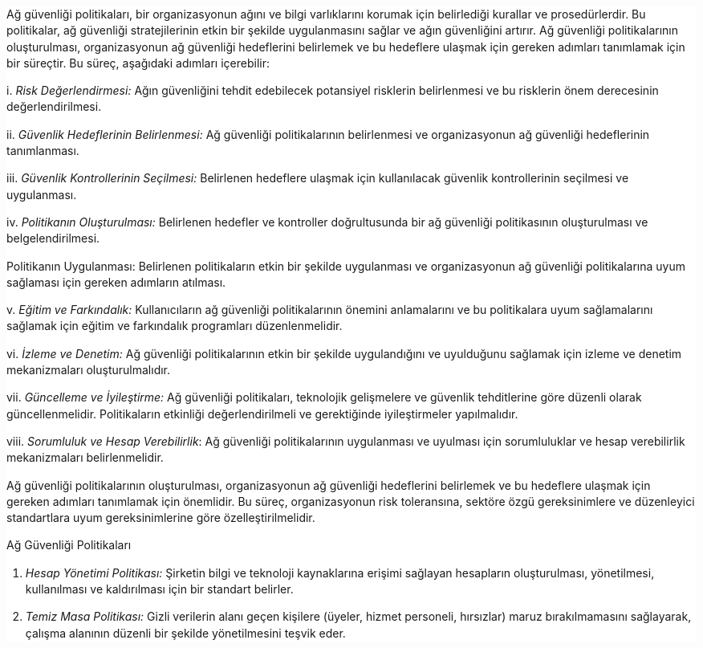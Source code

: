 Ağ güvenliği politikaları, bir organizasyonun ağını ve bilgi
varlıklarını korumak için belirlediği kurallar ve prosedürlerdir. Bu
politikalar, ağ güvenliği stratejilerinin etkin bir şekilde
uygulanmasını sağlar ve ağın güvenliğini artırır. Ağ güvenliği
politikalarının oluşturulması, organizasyonun ağ güvenliği hedeflerini
belirlemek ve bu hedeflere ulaşmak için gereken adımları tanımlamak için
bir süreçtir. Bu süreç, aşağıdaki adımları içerebilir:

i.  *Risk Değerlendirmesi:* Ağın güvenliğini tehdit edebilecek
    potansiyel risklerin belirlenmesi ve bu risklerin önem derecesinin
    değerlendirilmesi.

ii. *Güvenlik Hedeflerinin Belirlenmesi:* Ağ güvenliği politikalarının
    belirlenmesi ve organizasyonun ağ güvenliği hedeflerinin
    tanımlanması.

iii. *Güvenlik Kontrollerinin Seçilmesi:* Belirlenen hedeflere ulaşmak
     için kullanılacak güvenlik kontrollerinin seçilmesi ve uygulanması.

iv. *Politikanın Oluşturulması:* Belirlenen hedefler ve kontroller
    doğrultusunda bir ağ güvenliği politikasının oluşturulması ve
    belgelendirilmesi.

Politikanın Uygulanması: Belirlenen politikaların etkin bir şekilde
uygulanması ve organizasyonun ağ güvenliği politikalarına uyum sağlaması
için gereken adımların atılması.

v.  *Eğitim ve Farkındalık:* Kullanıcıların ağ güvenliği politikalarının
    önemini anlamalarını ve bu politikalara uyum sağlamalarını sağlamak
    için eğitim ve farkındalık programları düzenlenmelidir.

vi. *İzleme ve Denetim:* Ağ güvenliği politikalarının etkin bir şekilde
    uygulandığını ve uyulduğunu sağlamak için izleme ve denetim
    mekanizmaları oluşturulmalıdır.

vii. *Güncelleme ve İyileştirme:* Ağ güvenliği politikaları, teknolojik
     gelişmelere ve güvenlik tehditlerine göre düzenli olarak
     güncellenmelidir. Politikaların etkinliği değerlendirilmeli ve
     gerektiğinde iyileştirmeler yapılmalıdır.

viii. *Sorumluluk ve Hesap Verebilirlik*: Ağ güvenliği politikalarının
      uygulanması ve uyulması için sorumluluklar ve hesap verebilirlik
      mekanizmaları belirlenmelidir.

Ağ güvenliği politikalarının oluşturulması, organizasyonun ağ güvenliği
hedeflerini belirlemek ve bu hedeflere ulaşmak için gereken adımları
tanımlamak için önemlidir. Bu süreç, organizasyonun risk toleransına,
sektöre özgü gereksinimlere ve düzenleyici standartlara uyum
gereksinimlerine göre özelleştirilmelidir.

Ağ Güvenliği Politikaları

1.  *Hesap Yönetimi Politikası:* Şirketin bilgi ve teknoloji
    kaynaklarına erişimi sağlayan hesapların oluşturulması, yönetilmesi,
    kullanılması ve kaldırılması için bir standart belirler.

2.  *Temiz Masa Politikası:* Gizli verilerin alanı geçen kişilere
    (üyeler, hizmet personeli, hırsızlar) maruz bırakılmamasını
    sağlayarak, çalışma alanının düzenli bir şekilde yönetilmesini
    teşvik eder.
